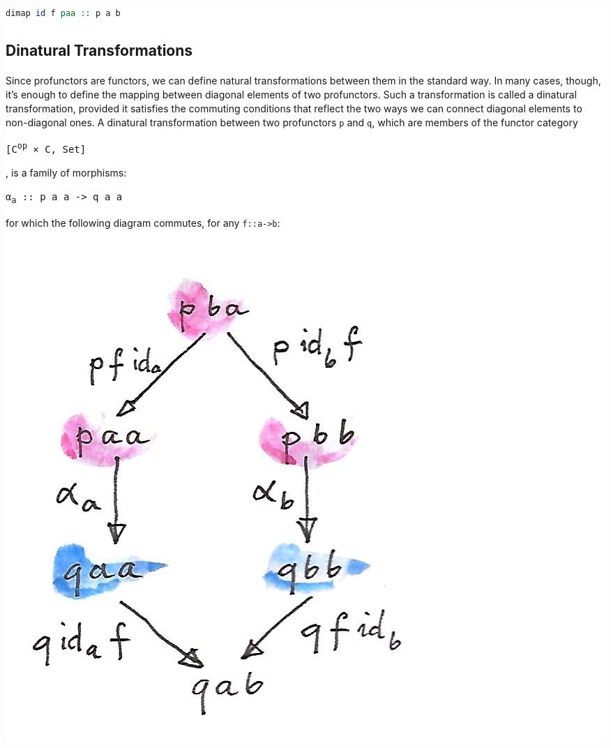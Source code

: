 ```haskell
dimap id f paa :: p a b
```

## Dinatural Transformations

Since profunctors are functors, we can define natural transformations between them in the standard way. In many cases, though, it’s enough to define the mapping between diagonal elements of two profunctors. Such a transformation is called a dinatural transformation, provided it satisfies the commuting conditions that reflect the two ways we can connect diagonal elements to non-diagonal ones. A dinatural transformation between two profunctors `p` and `q`, which are members of the functor category <pre>[C<sup>op</sup> × C, Set]</pre>, is a family of morphisms:

<pre>α<sub>a</sub> :: p a a -> q a a</pre>

for which the following diagram commutes, for any `f::a->b`:

![](images/end.jpg)
